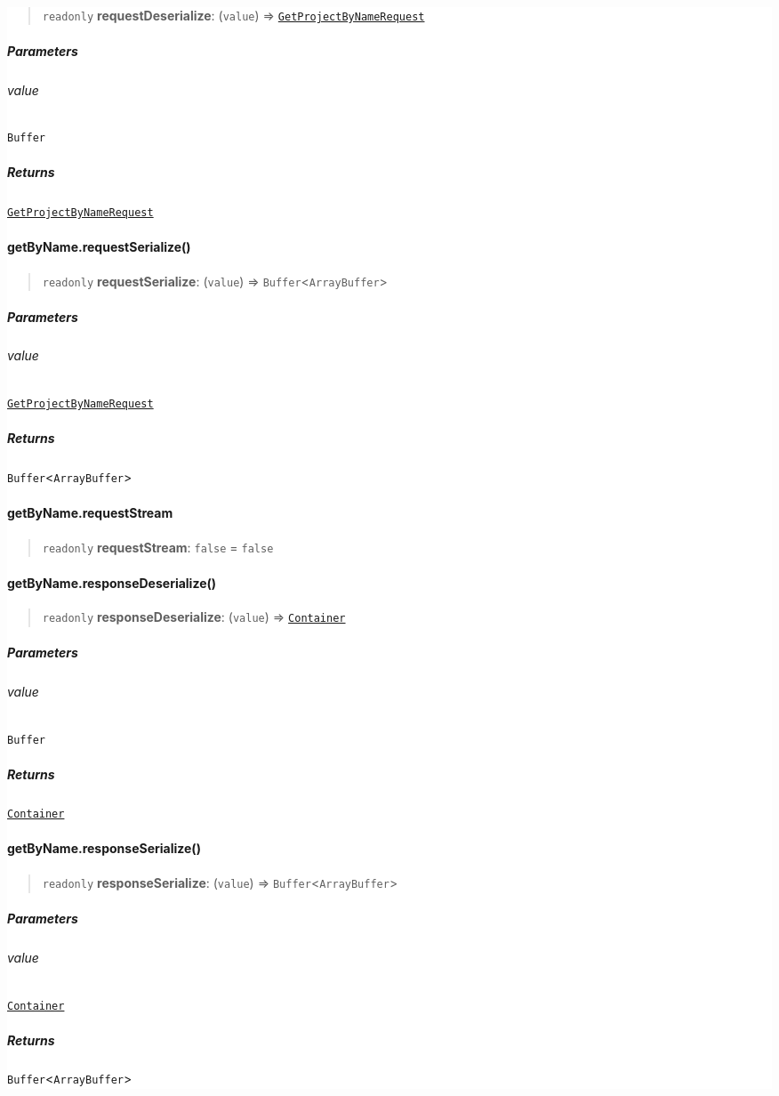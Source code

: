 > `readonly` **requestDeserialize**: (`value`) => [`GetProjectByNameRequest`](../interfaces/GetProjectByNameRequest.md)

##### Parameters

###### value

`Buffer`

##### Returns

[`GetProjectByNameRequest`](../interfaces/GetProjectByNameRequest.md)

#### getByName.requestSerialize()

> `readonly` **requestSerialize**: (`value`) => `Buffer`\<`ArrayBuffer`\>

##### Parameters

###### value

[`GetProjectByNameRequest`](../interfaces/GetProjectByNameRequest.md)

##### Returns

`Buffer`\<`ArrayBuffer`\>

#### getByName.requestStream

> `readonly` **requestStream**: `false` = `false`

#### getByName.responseDeserialize()

> `readonly` **responseDeserialize**: (`value`) => [`Container`](../interfaces/Container.md)

##### Parameters

###### value

`Buffer`

##### Returns

[`Container`](../interfaces/Container.md)

#### getByName.responseSerialize()

> `readonly` **responseSerialize**: (`value`) => `Buffer`\<`ArrayBuffer`\>

##### Parameters

###### value

[`Container`](../interfaces/Container.md)

##### Returns

`Buffer`\<`ArrayBuffer`\>
